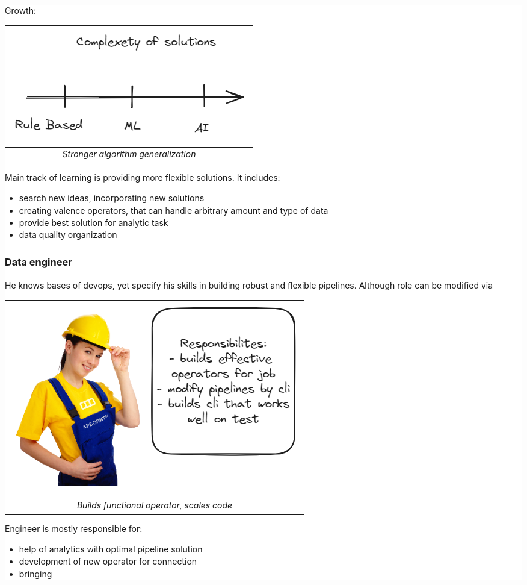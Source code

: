Growth:

| ![ds_growth.jpg](/assets/img/posts/airflow_automation/roles/ds/growth.excalidraw.png) |
|:--:|
| *Stronger algorithm generalization* |

Main track of learning is providing more flexible solutions. It includes:

- search new ideas, incorporating new solutions
- creating valence operators, that can handle arbitrary amount and type of data
- provide best solution for analytic task
- data quality organization

### Data engineer

He knows bases of devops, yet specify his skills in building robust and flexible pipelines. Although role can be modified via

| ![team.jpg](/assets/img/posts/airflow_automation/roles/engineer/engineer.excalidraw.png) |
|:--:|
| *Builds functional operator, scales code* |

Engineer is mostly responsible for:

- help of analytics with optimal pipeline solution
- development of new operator for connection
- bringing  
